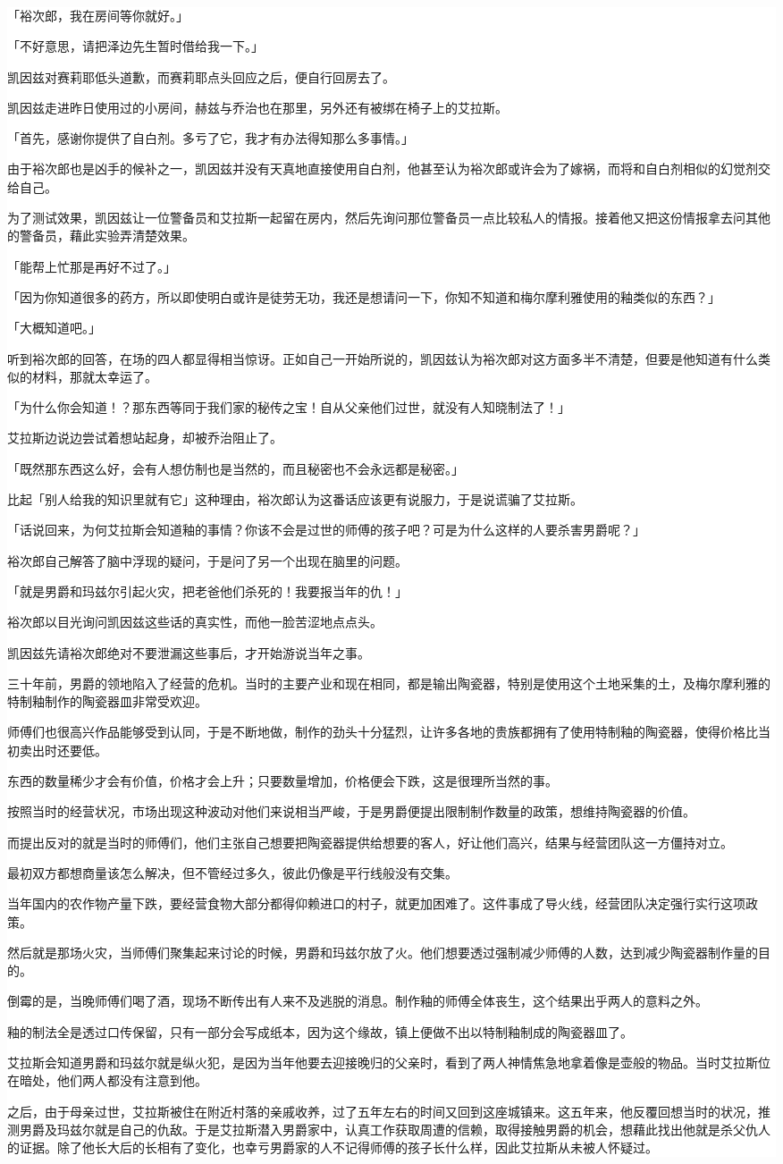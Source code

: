 「裕次郎，我在房间等你就好。」

「不好意思，请把泽边先生暂时借给我一下。」

凯因兹对赛莉耶低头道歉，而赛莉耶点头回应之后，便自行回房去了。

凯因兹走进昨日使用过的小房间，赫兹与乔治也在那里，另外还有被绑在椅子上的艾拉斯。

「首先，感谢你提供了自白剂。多亏了它，我才有办法得知那么多事情。」

由于裕次郎也是凶手的候补之一，凯因兹并没有天真地直接使用自白剂，他甚至认为裕次郎或许会为了嫁祸，而将和自白剂相似的幻觉剂交给自己。

为了测试效果，凯因兹让一位警备员和艾拉斯一起留在房内，然后先询问那位警备员一点比较私人的情报。接着他又把这份情报拿去问其他的警备员，藉此实验弄清楚效果。

「能帮上忙那是再好不过了。」

「因为你知道很多的药方，所以即使明白或许是徒劳无功，我还是想请问一下，你知不知道和梅尔摩利雅使用的釉类似的东西？」

「大概知道吧。」

听到裕次郎的回答，在场的四人都显得相当惊讶。正如自己一开始所说的，凯因兹认为裕次郎对这方面多半不清楚，但要是他知道有什么类似的材料，那就太幸运了。

「为什么你会知道！？那东西等同于我们家的秘传之宝！自从父亲他们过世，就没有人知晓制法了！」

艾拉斯边说边尝试着想站起身，却被乔治阻止了。

「既然那东西这么好，会有人想仿制也是当然的，而且秘密也不会永远都是秘密。」

比起「别人给我的知识里就有它」这种理由，裕次郎认为这番话应该更有说服力，于是说谎骗了艾拉斯。

「话说回来，为何艾拉斯会知道釉的事情？你该不会是过世的师傅的孩子吧？可是为什么这样的人要杀害男爵呢？」

裕次郎自己解答了脑中浮现的疑问，于是问了另一个出现在脑里的问题。

「就是男爵和玛兹尔引起火灾，把老爸他们杀死的！我要报当年的仇！」

裕次郎以目光询问凯因兹这些话的真实性，而他一脸苦涩地点点头。

凯因兹先请裕次郎绝对不要泄漏这些事后，才开始游说当年之事。

三十年前，男爵的领地陷入了经营的危机。当时的主要产业和现在相同，都是输出陶瓷器，特别是使用这个土地采集的土，及梅尔摩利雅的特制釉制作的陶瓷器皿非常受欢迎。

师傅们也很高兴作品能够受到认同，于是不断地做，制作的劲头十分猛烈，让许多各地的贵族都拥有了使用特制釉的陶瓷器，使得价格比当初卖出时还要低。

东西的数量稀少才会有价值，价格才会上升；只要数量增加，价格便会下跌，这是很理所当然的事。

按照当时的经营状况，市场出现这种波动对他们来说相当严峻，于是男爵便提出限制制作数量的政策，想维持陶瓷器的价值。

而提出反对的就是当时的师傅们，他们主张自己想要把陶瓷器提供给想要的客人，好让他们高兴，结果与经营团队这一方僵持对立。

最初双方都想商量该怎么解决，但不管经过多久，彼此仍像是平行线般没有交集。

当年国内的农作物产量下跌，要经营食物大部分都得仰赖进口的村子，就更加困难了。这件事成了导火线，经营团队决定强行实行这项政策。

然后就是那场火灾，当师傅们聚集起来讨论的时候，男爵和玛兹尔放了火。他们想要透过强制减少师傅的人数，达到减少陶瓷器制作量的目的。

倒霉的是，当晚师傅们喝了酒，现场不断传出有人来不及逃脱的消息。制作釉的师傅全体丧生，这个结果出乎两人的意料之外。

釉的制法全是透过口传保留，只有一部分会写成纸本，因为这个缘故，镇上便做不出以特制釉制成的陶瓷器皿了。

艾拉斯会知道男爵和玛兹尔就是纵火犯，是因为当年他要去迎接晚归的父亲时，看到了两人神情焦急地拿着像是壶般的物品。当时艾拉斯位在暗处，他们两人都没有注意到他。

之后，由于母亲过世，艾拉斯被住在附近村落的亲戚收养，过了五年左右的时间又回到这座城镇来。这五年来，他反覆回想当时的状况，推测男爵及玛兹尔就是自己的仇敌。于是艾拉斯潜入男爵家中，认真工作获取周遭的信赖，取得接触男爵的机会，想藉此找出他就是杀父仇人的证据。除了他长大后的长相有了变化，也幸亏男爵家的人不记得师傅的孩子长什么样，因此艾拉斯从未被人怀疑过。
